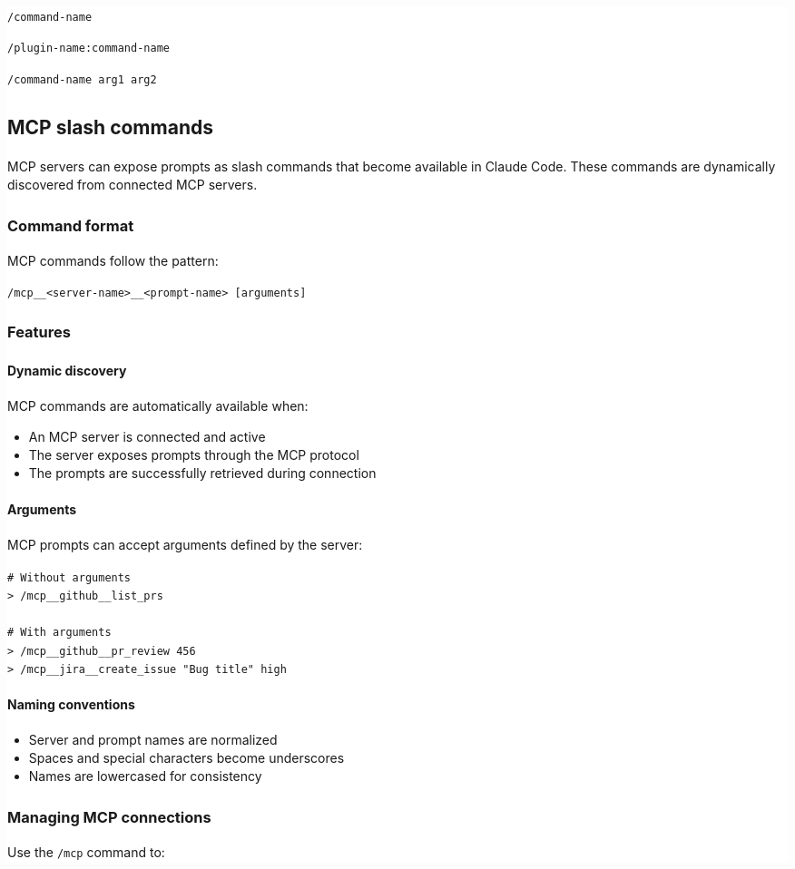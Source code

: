 ```shell Direct command (when no conflicts) theme={null}
/command-name
```

```shell Plugin-prefixed (when needed for disambiguation) theme={null}
/plugin-name:command-name
```

```shell With arguments (if command supports them) theme={null}
/command-name arg1 arg2
```

## MCP slash commands

MCP servers can expose prompts as slash commands that become available in Claude Code. These commands are dynamically discovered from connected MCP servers.

### Command format

MCP commands follow the pattern:

```
/mcp__<server-name>__<prompt-name> [arguments]
```

### Features

#### Dynamic discovery

MCP commands are automatically available when:

* An MCP server is connected and active
* The server exposes prompts through the MCP protocol
* The prompts are successfully retrieved during connection

#### Arguments

MCP prompts can accept arguments defined by the server:

```
# Without arguments
> /mcp__github__list_prs

# With arguments
> /mcp__github__pr_review 456
> /mcp__jira__create_issue "Bug title" high
```

#### Naming conventions

* Server and prompt names are normalized
* Spaces and special characters become underscores
* Names are lowercased for consistency

### Managing MCP connections

Use the `/mcp` command to:

